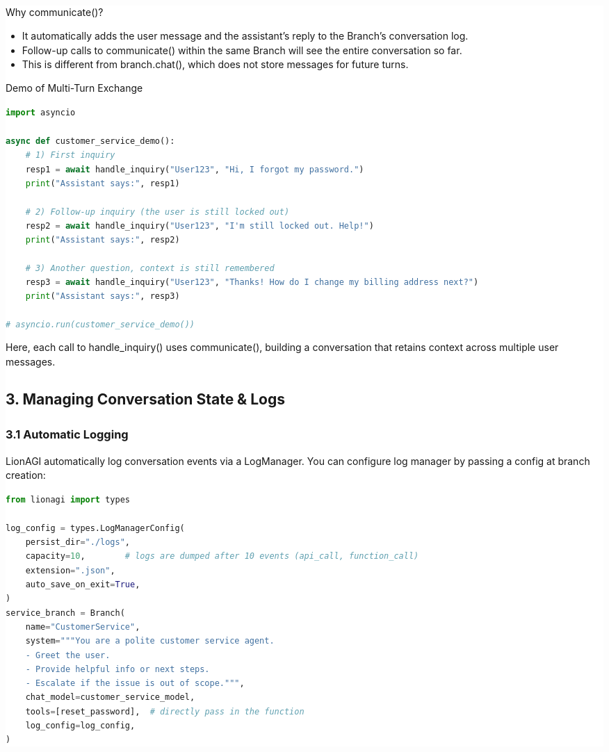 Why communicate()?

- It automatically adds the user message and the assistant’s reply to the
  Branch’s conversation log.
- Follow-up calls to communicate() within the same Branch will see the entire
  conversation so far.
- This is different from branch.chat(), which does not store messages for future
  turns.

Demo of Multi-Turn Exchange

```python
import asyncio

async def customer_service_demo():
    # 1) First inquiry
    resp1 = await handle_inquiry("User123", "Hi, I forgot my password.")
    print("Assistant says:", resp1)

    # 2) Follow-up inquiry (the user is still locked out)
    resp2 = await handle_inquiry("User123", "I'm still locked out. Help!")
    print("Assistant says:", resp2)

    # 3) Another question, context is still remembered
    resp3 = await handle_inquiry("User123", "Thanks! How do I change my billing address next?")
    print("Assistant says:", resp3)

# asyncio.run(customer_service_demo())
```

Here, each call to handle_inquiry() uses communicate(), building a conversation
that retains context across multiple user messages.

## 3. Managing Conversation State & Logs

### 3.1 Automatic Logging

LionAGI automatically log conversation events via a LogManager. You can
configure log manager by passing a config at branch creation:

```python
from lionagi import types

log_config = types.LogManagerConfig(
    persist_dir="./logs",
    capacity=10,        # logs are dumped after 10 events (api_call, function_call)
    extension=".json",
    auto_save_on_exit=True,
)
service_branch = Branch(
    name="CustomerService",
    system="""You are a polite customer service agent.
    - Greet the user.
    - Provide helpful info or next steps.
    - Escalate if the issue is out of scope.""",
    chat_model=customer_service_model,
    tools=[reset_password],  # directly pass in the function
    log_config=log_config,
)
```
